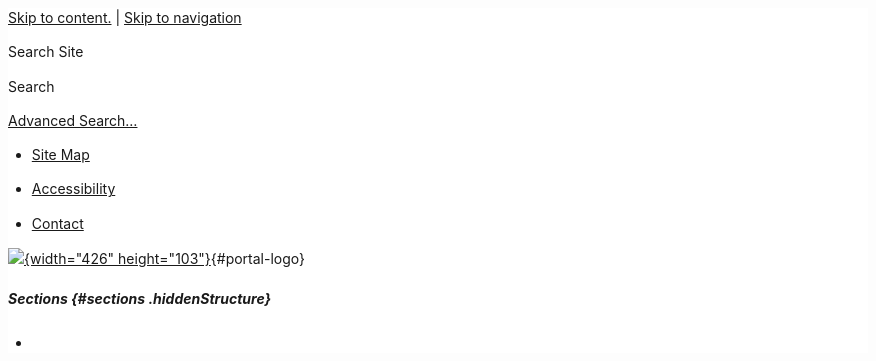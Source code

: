 <div id="visual-portal-wrapper">

<div id="portal-top">

<div id="portal-header">

[Skip to
content.](https://blog.swatteksystems.com/old/-1/am-i-your-sysadmin#documentContent)
| [Skip to
navigation](https://blog.swatteksystems.com/old/-1/am-i-your-sysadmin#portlet-navigation-tree)

<div id="portal-searchbox">

Search Site
<div class="LSBox">

<span>Search</span>
<div id="LSResult" class="LSResult" style="">

<div id="LSShadow" class="LSShadow">

</div>

</div>

</div>

<div id="portal-advanced-search" class="hiddenStructure">

[Advanced Search…](https://blog.swatteksystems.com/old/search_form)

</div>

</div>

-   <div id="siteaction-sitemap">

    </div>

    [Site Map](https://blog.swatteksystems.com/old/sitemap "Site Map")
-   <div id="siteaction-accessibility">

    </div>

    [Accessibility](https://blog.swatteksystems.com/old/accessibility-info "Accessibility")
-   <div id="siteaction-contact">

    </div>

    [Contact](https://blog.swatteksystems.com/old/contact-info "Contact")

[![](https://blog.swatteksystems.com/old/logo.png){width="426"
height="103"}](https://blog.swatteksystems.com){#portal-logo}

</div>

##### Sections {#sections .hiddenStructure}

<div id="globalnav-wrapper">

-   <div id="portaltab-index_html">
